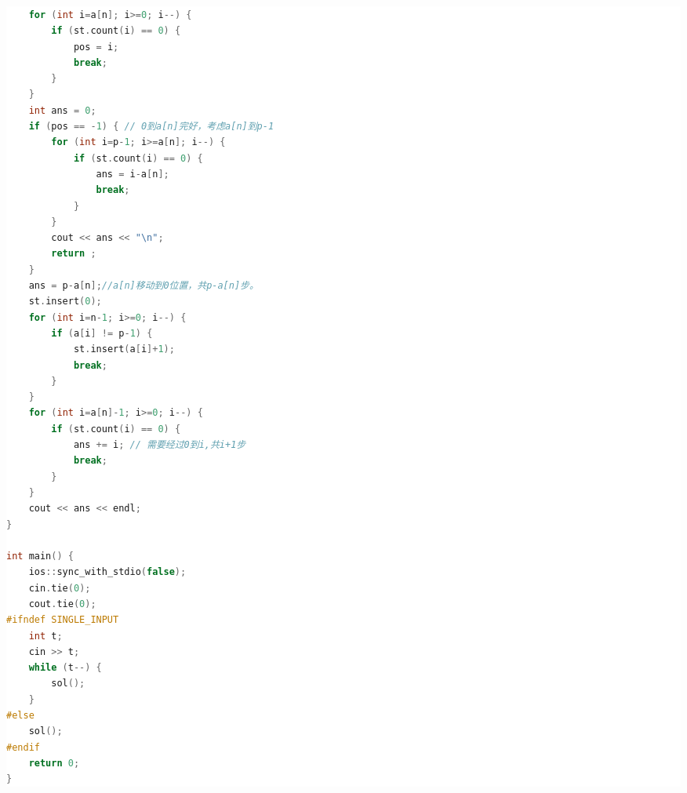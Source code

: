 ```cpp
	for (int i=a[n]; i>=0; i--) {
		if (st.count(i) == 0) {
			pos = i;
			break;
		}
	}
	int ans = 0;
	if (pos == -1) { // 0到a[n]完好，考虑a[n]到p-1
		for (int i=p-1; i>=a[n]; i--) {
			if (st.count(i) == 0) {
				ans = i-a[n];
				break;
			}
		}
		cout << ans << "\n";
		return ;
	}
	ans = p-a[n];//a[n]移动到0位置，共p-a[n]步。
	st.insert(0);
	for (int i=n-1; i>=0; i--) {
		if (a[i] != p-1) {
			st.insert(a[i]+1);
			break;
		}
	}
	for (int i=a[n]-1; i>=0; i--) {
		if (st.count(i) == 0) {
			ans += i; // 需要经过0到i,共i+1步
			break;
		}
	}
	cout << ans << endl;
}

int main() {
	ios::sync_with_stdio(false);
	cin.tie(0);
	cout.tie(0);
#ifndef SINGLE_INPUT
	int t;
	cin >> t;
	while (t--) {
		sol();
	}
#else
	sol();
#endif
	return 0;
}
```
